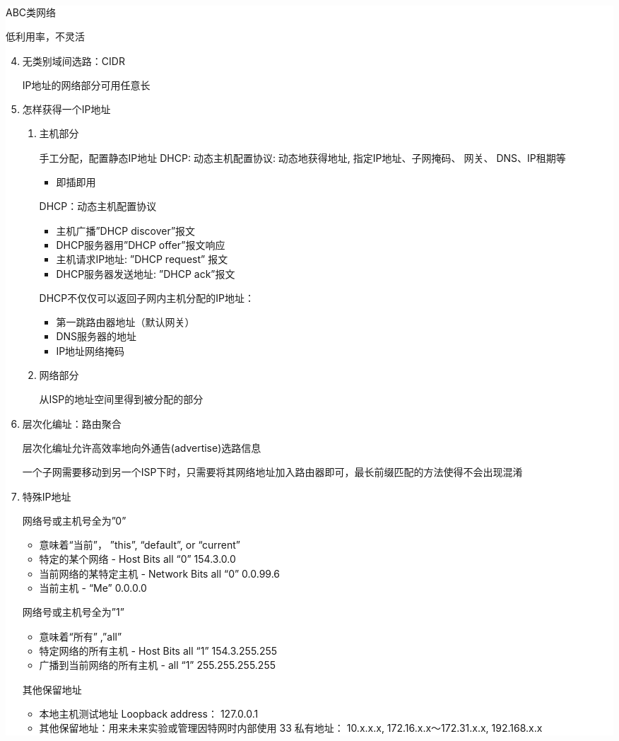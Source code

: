    ABC类网络

   低利用率，不灵活

4. 无类别域间选路：CIDR

   IP地址的网络部分可用任意长

5. 怎样获得一个IP地址

   1. 主机部分
   
       手工分配，配置静态IP地址
       DHCP: 动态主机配置协议: 动态地获得地址, 指定IP地址、子网掩码、 网关、 DNS、IP租期等

       - 即插即用

       DHCP：动态主机配置协议

       - 主机广播”DHCP discover”报文
       - DHCP服务器用”DHCP offer”报文响应
       - 主机请求IP地址: ”DHCP request” 报文
       - DHCP服务器发送地址: ”DHCP ack”报文

       DHCP不仅仅可以返回子网内主机分配的IP地址：

       - 第一跳路由器地址（默认网关）
       - DNS服务器的地址
       - IP地址网络掩码
       
   2. 网络部分
   
       从ISP的地址空间里得到被分配的部分
   
6. 层次化编址：路由聚合

   层次化编址允许高效率地向外通告(advertise)选路信息

   一个子网需要移动到另一个ISP下时，只需要将其网络地址加入路由器即可，最长前缀匹配的方法使得不会出现混淆

7. 特殊IP地址

   网络号或主机号全为”0”
   
   - 意味着“当前”， ”this”, “default”, or “current”
   - 特定的某个网络 - Host Bits all “0” 154.3.0.0
   - 当前网络的某特定主机 - Network Bits all “0” 0.0.99.6
   - 当前主机 - “Me” 0.0.0.0
   
   网络号或主机号全为”1”
   
   - 意味着“所有” ,”all”
   - 特定网络的所有主机 - Host Bits all “1” 154.3.255.255
   - 广播到当前网络的所有主机 - all “1” 255.255.255.255
   
   其他保留地址
   
   - 本地主机测试地址 Loopback address： 127.0.0.1
   - 其他保留地址：用来未来实验或管理因特网时内部使用
   33
   私有地址： 10.x.x.x, 172.16.x.x～172.31.x.x, 192.168.x.x
   